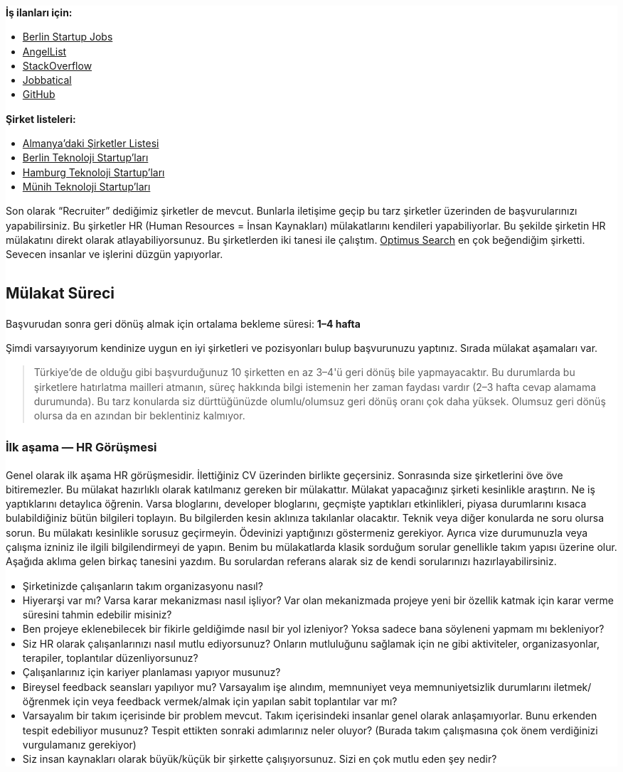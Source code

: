 **İş ilanları için:**

* [Berlin Startup Jobs](http://berlinstartupjobs.com/)
* [AngelList](https://angel.co/)
* [StackOverflow](https://stackoverflow.com/jobs)
* [Jobbatical](https://jobbatical.com/explore/germany)
* [GitHub](https://jobs.github.com/)

**Şirket listeleri:**

* [Almanya’daki Şirketler Listesi](https://www.wikiwand.com/en/List_of_companies_of_Germany)
* [Berlin Teknoloji Startup’ları](http://berlin.startups-list.com/)
* [Hamburg Teknoloji Startup’ları](http://hamburg.startups-list.com/)
* [Münih Teknoloji Startup’ları](http://munich.startups-list.com/)

Son olarak “Recruiter” dediğimiz şirketler de mevcut. Bunlarla iletişime geçip bu tarz şirketler üzerinden de başvurularınızı yapabilirsiniz. Bu şirketler HR (Human Resources = İnsan Kaynakları) mülakatlarını kendileri yapabiliyorlar. Bu şekilde şirketin HR mülakatını direkt olarak atlayabiliyorsunuz. Bu şirketlerden iki tanesi ile çalıştım. [Optimus Search](http://www.optimussearch.com/) en çok beğendiğim şirketti. Sevecen insanlar ve işlerini düzgün yapıyorlar.

## Mülakat Süreci

Başvurudan sonra geri dönüş almak için ortalama bekleme süresi: **1–4 hafta**

Şimdi varsayıyorum kendinize uygun en iyi şirketleri ve pozisyonları bulup başvurunuzu yaptınız. Sırada mülakat aşamaları var.
> Türkiye’de de olduğu gibi başvurduğunuz 10 şirketten en az 3–4'ü geri dönüş bile yapmayacaktır. Bu durumlarda bu şirketlere hatırlatma mailleri atmanın, süreç hakkında bilgi istemenin her zaman faydası vardır (2–3 hafta cevap alamama durumunda). Bu tarz konularda siz dürttüğünüzde olumlu/olumsuz geri dönüş oranı çok daha yüksek. Olumsuz geri dönüş olursa da en azından bir beklentiniz kalmıyor.

### İlk aşama — HR Görüşmesi

Genel olarak ilk aşama HR görüşmesidir. İlettiğiniz CV üzerinden birlikte geçersiniz. Sonrasında size şirketlerini öve öve bitiremezler. Bu mülakat hazırlıklı olarak katılmanız gereken bir mülakattır. Mülakat yapacağınız şirketi kesinlikle araştırın. Ne iş yaptıklarını detaylıca öğrenin. Varsa bloglarını, developer bloglarını, geçmişte yaptıkları etkinlikleri, piyasa durumlarını kısaca bulabildiğiniz bütün bilgileri toplayın. Bu bilgilerden kesin aklınıza takılanlar olacaktır. Teknik veya diğer konularda ne soru olursa sorun. Bu mülakatı kesinlikle sorusuz geçirmeyin. Ödevinizi yaptığınızı göstermeniz gerekiyor. Ayrıca vize durumunuzla veya çalışma izniniz ile ilgili bilgilendirmeyi de yapın. Benim bu mülakatlarda klasik sorduğum sorular genellikle takım yapısı üzerine olur. Aşağıda aklıma gelen birkaç tanesini yazdım. Bu sorulardan referans alarak siz de kendi sorularınızı hazırlayabilirsiniz.

* Şirketinizde çalışanların takım organizasyonu nasıl?
* Hiyerarşi var mı? Varsa karar mekanizması nasıl işliyor? Var olan mekanizmada projeye yeni bir özellik katmak için karar verme süresini tahmin edebilir misiniz?
* Ben projeye eklenebilecek bir fikirle geldiğimde nasıl bir yol izleniyor? Yoksa sadece bana söyleneni yapmam mı bekleniyor?
* Siz HR olarak çalışanlarınızı nasıl mutlu ediyorsunuz? Onların mutluluğunu sağlamak için ne gibi aktiviteler, organizasyonlar, terapiler, toplantılar düzenliyorsunuz?
* Çalışanlarınız için kariyer planlaması yapıyor musunuz?
* Bireysel feedback seansları yapılıyor mu? Varsayalım işe alındım, memnuniyet veya memnuniyetsizlik durumlarını iletmek/öğrenmek için veya feedback vermek/almak için yapılan sabit toplantılar var mı?
* Varsayalım bir takım içerisinde bir problem mevcut. Takım içerisindeki insanlar genel olarak anlaşamıyorlar. Bunu erkenden tespit edebiliyor musunuz? Tespit ettikten sonraki adımlarınız neler oluyor? (Burada takım çalışmasına çok önem verdiğinizi vurgulamanız gerekiyor)
* Siz insan kaynakları olarak büyük/küçük bir şirkette çalışıyorsunuz. Sizi en çok mutlu eden şey nedir?
